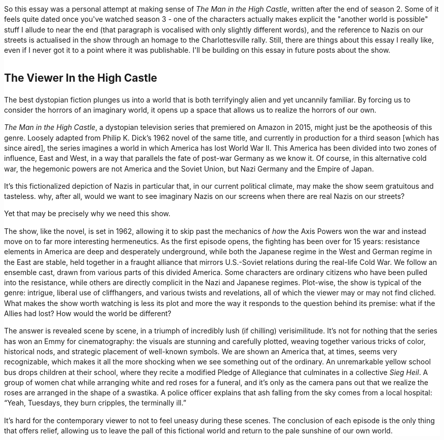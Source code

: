 So this essay was a personal attempt at making sense of _The Man in the High Castle_, written after the end of season 2. Some of it feels quite dated once you've watched season 3 - one of the characters actually makes explicit the "another world is possible" stuff I allude to near the end (that paragraph is vocalised with only slightly different words), and the reference to Nazis on our streets is actualised in the show through an homage to the Charlottesville rally. Still, there are things about this essay I really like, even if I never got it to a point where it was publishable. I'll be building on this essay in future posts about the show.

## The Viewer In the High Castle

The best dystopian fiction plunges us into a world that is both terrifyingly alien and yet uncannily familiar. By forcing us to consider the horrors of an imaginary world, it opens up a space that allows us to realize the horrors of our own.

_The Man in the High Castle_, a dystopian television series that premiered on Amazon in 2015, might just be the apotheosis of this genre. Loosely adapted from Philip K. Dick’s 1962 novel of the same title, and currently in production for a third season \[which has since aired\], the series imagines a world in which America has lost World War II. This America has been divided into two zones of influence, East and West, in a way that parallels the fate of post-war Germany as we know it. Of course, in this alternative cold war, the hegemonic powers are not America and the Soviet Union, but Nazi Germany and the Empire of Japan.

It’s this fictionalized depiction of Nazis in particular that, in our current political climate, may make the show seem gratuitous and tasteless. why, after all, would we want to see imaginary Nazis on our screens when there are real Nazis on our streets?

Yet that may be precisely why we need this show.

The show, like the novel, is set in 1962, allowing it to skip past the mechanics of _how_ the Axis Powers won the war and instead move on to far more interesting hermeneutics. As the first episode opens, the fighting has been over for 15 years: resistance elements in America are deep and desperately underground, while both the Japanese regime in the West and German regime in the East are stable, held together in a fraught alliance that mirrors U.S.-Soviet relations during the real-life Cold War. We follow an ensemble cast, drawn from various parts of this divided America. Some characters are ordinary citizens who have been pulled into the resistance, while others are directly complicit in the Nazi and Japanese regimes. Plot-wise, the show is typical of the genre: intrigue, liberal use of cliffhangers, and various twists and revelations, all of which the viewer may or may not find cliched. What makes the show worth watching is less its plot and more the way it responds to the question behind its premise: what if the Allies had lost? How would the world be different?

The answer is revealed scene by scene, in a triumph of incredibly lush (if chilling) verisimilitude. It’s not for nothing that the series has won an Emmy for cinematography: the visuals are stunning and carefully plotted, weaving together various tricks of color, historical nods, and strategic placement of well-known symbols. We are shown an America that, at times, seems very recognizable, which makes it all the more shocking when we see something out of the ordinary. An unremarkable yellow school bus drops children at their school, where they recite a modified Pledge of Allegiance that culminates in a collective _Sieg Heil_. A group of women chat while arranging white and red roses for a funeral, and it’s only as the camera pans out that we realize the roses are arranged in the shape of a swastika. A police officer explains that ash falling from the sky comes from a local hospital: “Yeah, Tuesdays, they burn cripples, the terminally ill.”

It’s hard for the contemporary viewer to not to feel uneasy during these scenes. The conclusion of each episode is the only thing that offers relief, allowing us to leave the pall of this fictional world and return to the pale sunshine of our own world.
